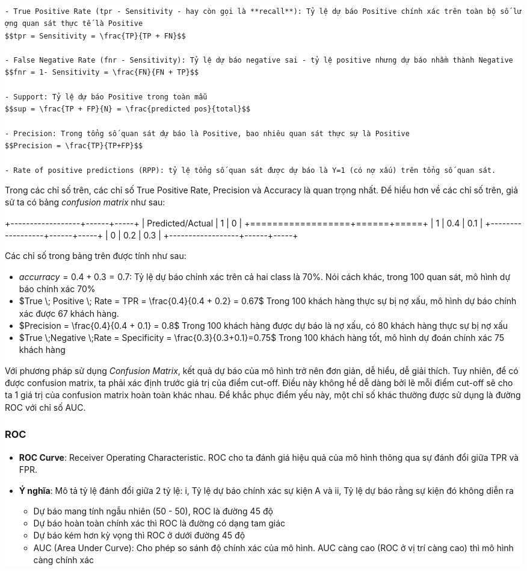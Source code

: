     - True Positive Rate (tpr - Sensitivity - hay còn gọi là **recall**): Tỷ lệ dự báo Positive chính xác trên toàn bộ số lượng quan sát thực tế là Positive
    $$tpr = Sensitivity = \frac{TP}{TP + FN}$$
    
    - False Negative Rate (fnr - Sensitivity): Tỷ lệ dự báo negative sai - tỷ lệ positive nhưng dự báo nhầm thành Negative
    $$fnr = 1- Sensitivity = \frac{FN}{FN + TP}$$
    
    - Support: Tỷ lệ dự báo Positive trong toàn mẫu
    $$sup = \frac{TP + FP}{N} = \frac{predicted pos}{total}$$
    
    - Precision: Trong tổng số quan sát dự báo là Positive, bao nhiêu quan sát thực sự là Positive
    $$Precision = \frac{TP}{TP+FP}$$
    
    - Rate of positive predictions (RPP): tỷ lệ tổng số quan sát được dự báo là Y=1 (có nợ xấu) trên tổng số quan sát.
    
Trong các chỉ số trên, các chỉ số True Positive Rate, Precision và Accuracy là quan trọng nhất. Để hiểu hơn về các chỉ số trên, giả sử ta có bảng *confusion matrix* như sau:

+------------------+------+-----+
| Predicted/Actual |  1   |  0  |
+==================+======+=====+
| 1                |  0.4 | 0.1 |
+------------------+------+-----+
| 0                |  0.2 | 0.3 |
+------------------+------+-----+

Các chỉ số trong bảng trên được tính như sau:

- $accurracy = 0.4 + 0.3 = 0.7$: Tỷ lệ dự báo chính xác trên cả hai class là 70%. Nói cách khác, trong 100 quan sát, mô hình dự báo chính xác 70%
- $True \; Positive \; Rate = TPR = \frac{0.4}{0.4 + 0.2} = 0.67$ Trong 100 khách hàng thực sự bị nợ xấu, mô hình dự báo chính xác được 67 khách hàng.
- $Precision = \frac{0.4}{0.4 + 0.1} = 0.8$ Trong 100 khách hàng được dự báo là nợ xấu, có 80 khách hàng thực sự bị nợ xấu
- $True \;Negative \;Rate = Specificity = \frac{0.3}{0.3+0.1}=0.75$ Trong 100 khách hàng tốt, mô hình dự đoán chính xác 75 khách hàng

Với phương pháp sử dụng *Confusion Matrix*, kết quả dự báo của mô hình trở nên đơn giản, dễ hiểu, dễ giải thích. Tuy nhiên, để có được confusion matrix, ta phải xác định trước giá trị của điểm cut-off. Điều này không hề dễ dàng bởi lẽ mỗi điểm cut-off sẽ cho ta 1 giá trị của confusion matrix hoàn toàn khác nhau. Để khắc phục điểm yếu này, một chỉ số khác thường được sử dụng là đường ROC với chỉ số AUC.

### ROC

- **ROC Curve**: Receiver Operating Characteristic. ROC cho ta đánh giá hiệu quả của mô hình thông qua sự đánh đổi giữa TPR và FPR.

- **Ý nghĩa**: Mô tả tỷ lệ đánh đổi giữa 2 tỷ lệ: i, Tỷ lệ dự báo chính xác sự kiện A và ii, Tỷ lệ dự báo rằng sự kiện đó không diễn ra
    - Dự báo mang tính ngẫu nhiên (50 - 50), ROC là đường 45 độ
    - Dự báo hoàn toàn chính xác thì ROC là đường có dạng tam giác
    - Dự báo kém hơn kỳ vọng thì ROC ở dưới đường 45 độ
    - AUC (Area Under Curve): Cho phép so sánh độ chính xác của mô hình. AUC càng cao (ROC ở vị trí càng cao) thì mô hình càng chính xác
